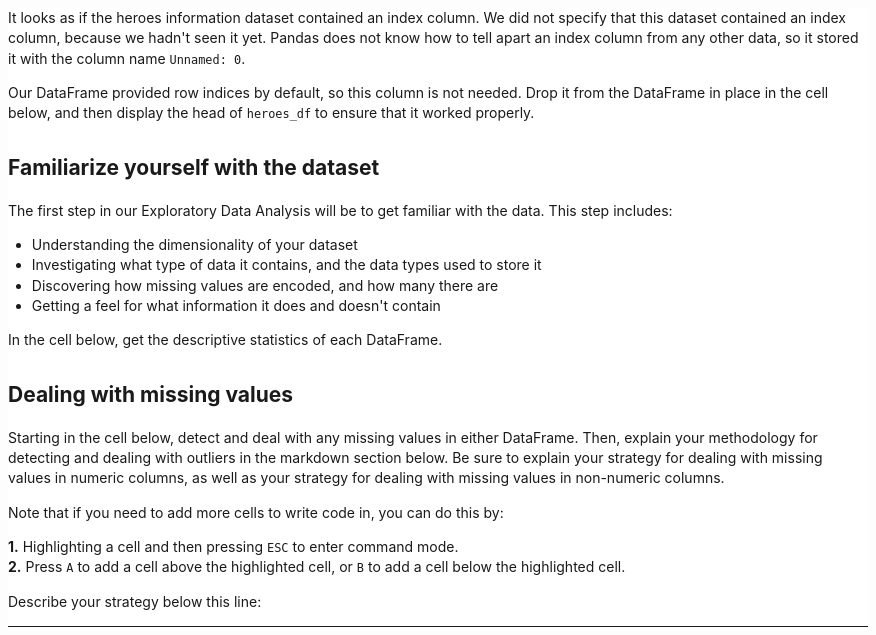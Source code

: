 It looks as if the heroes information dataset contained an index column.  We did not specify that this dataset contained an index column, because we hadn't seen it yet. Pandas does not know how to tell apart an index column from any other data, so it stored it with the column name `Unnamed: 0`.  

Our DataFrame provided row indices by default, so this column is not needed.  Drop it from the DataFrame in place in the cell below, and then display the head of `heroes_df` to ensure that it worked properly. 


```python

```

## Familiarize yourself with the dataset

The first step in our Exploratory Data Analysis will be to get familiar with the data.  This step includes:

* Understanding the dimensionality of your dataset
* Investigating what type of data it contains, and the data types used to store it
* Discovering how missing values are encoded, and how many there are
* Getting a feel for what information it does and doesn't contain

In the cell below, get the descriptive statistics of each DataFrame.  


```python

```

## Dealing with missing values

Starting in the cell below, detect and deal with any missing values in either DataFrame. Then, explain your methodology for detecting and dealing with outliers in the markdown section below. Be sure to explain your strategy for dealing with missing values in numeric columns, as well as your strategy for dealing with missing values in non-numeric columns.  

Note that if you need to add more cells to write code in, you can do this by:

**1.** Highlighting a cell and then pressing `ESC` to enter command mode.  
**2.** Press `A` to add a cell above the highlighted cell, or `B` to add a cell below the highlighted cell. 

Describe your strategy below this line:
____________________________________________________________________________________________________________________________





```python

```


```python

```


```python

```
